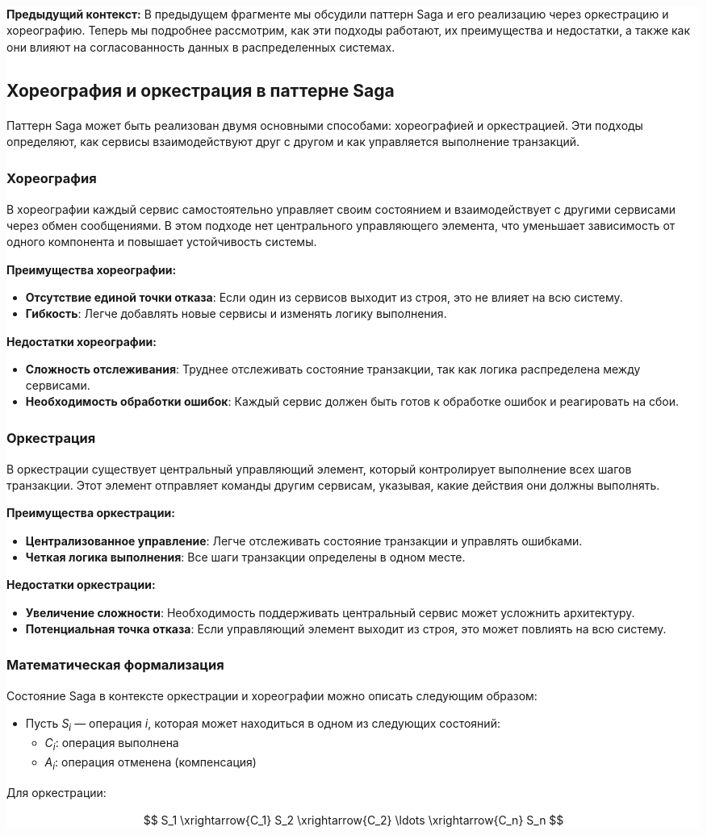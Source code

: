 **Предыдущий контекст:** В предыдущем фрагменте мы обсудили паттерн Saga и его реализацию через оркестрацию и хореографию. Теперь мы подробнее рассмотрим, как эти подходы работают, их преимущества и недостатки, а также как они влияют на согласованность данных в распределенных системах.

## **Хореография и оркестрация в паттерне Saga**

Паттерн Saga может быть реализован двумя основными способами: хореографией и оркестрацией. Эти подходы определяют, как сервисы взаимодействуют друг с другом и как управляется выполнение транзакций.

### Хореография

В хореографии каждый сервис самостоятельно управляет своим состоянием и взаимодействует с другими сервисами через обмен сообщениями. В этом подходе нет центрального управляющего элемента, что уменьшает зависимость от одного компонента и повышает устойчивость системы.

**Преимущества хореографии:**
- **Отсутствие единой точки отказа**: Если один из сервисов выходит из строя, это не влияет на всю систему.
- **Гибкость**: Легче добавлять новые сервисы и изменять логику выполнения.

**Недостатки хореографии:**
- **Сложность отслеживания**: Труднее отслеживать состояние транзакции, так как логика распределена между сервисами.
- **Необходимость обработки ошибок**: Каждый сервис должен быть готов к обработке ошибок и реагировать на сбои.

### Оркестрация

В оркестрации существует центральный управляющий элемент, который контролирует выполнение всех шагов транзакции. Этот элемент отправляет команды другим сервисам, указывая, какие действия они должны выполнять.

**Преимущества оркестрации:**
- **Централизованное управление**: Легче отслеживать состояние транзакции и управлять ошибками.
- **Четкая логика выполнения**: Все шаги транзакции определены в одном месте.

**Недостатки оркестрации:**
- **Увеличение сложности**: Необходимость поддерживать центральный сервис может усложнить архитектуру.
- **Потенциальная точка отказа**: Если управляющий элемент выходит из строя, это может повлиять на всю систему.

### Математическая формализация

Состояние Saga в контексте оркестрации и хореографии можно описать следующим образом:

- Пусть $S_i$ — операция $i$, которая может находиться в одном из следующих состояний:
  - $C_i$: операция выполнена
  - $A_i$: операция отменена (компенсация)

Для оркестрации:

$$
S_1 \xrightarrow{C_1} S_2 \xrightarrow{C_2} \ldots \xrightarrow{C_n} S_n
$$
